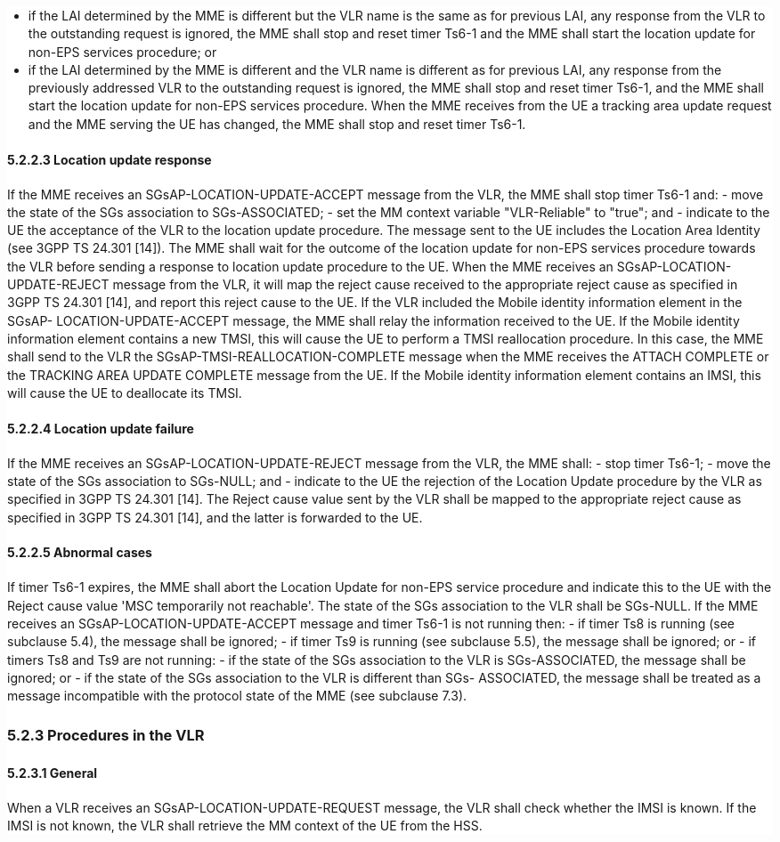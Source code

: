   * if the LAI determined by the MME is different but the VLR name is the same as for previous LAI, any response from the VLR to the outstanding request is ignored, the MME shall stop and reset timer Ts6-1 and the MME shall start the location update for non-EPS services procedure; or
  * if the LAI determined by the MME is different and the VLR name is different as for previous LAI, any response from the previously addressed VLR to the outstanding request is ignored, the MME shall stop and reset timer Ts6-1, and the MME shall start the location update for non-EPS services procedure.
When the MME receives from the UE a tracking area update request and the MME
serving the UE has changed, the MME shall stop and reset timer Ts6-1.
#### 5.2.2.3 Location update response
If the MME receives an SGsAP-LOCATION-UPDATE-ACCEPT message from the VLR, the
MME shall stop timer Ts6-1 and:
\- move the state of the SGs association to SGs-ASSOCIATED;
\- set the MM context variable \"VLR-Reliable\" to \"true\"; and
\- indicate to the UE the acceptance of the VLR to the location update
procedure. The message sent to the UE includes the Location Area Identity (see
3GPP TS 24.301 [14]).
The MME shall wait for the outcome of the location update for non-EPS services
procedure towards the VLR before sending a response to location update
procedure to the UE. When the MME receives an SGsAP-LOCATION-UPDATE-REJECT
message from the VLR, it will map the reject cause received to the appropriate
reject cause as specified in 3GPP TS 24.301 [14], and report this reject cause
to the UE.
If the VLR included the Mobile identity information element in the SGsAP-
LOCATION-UPDATE-ACCEPT message, the MME shall relay the information received
to the UE. If the Mobile identity information element contains a new TMSI,
this will cause the UE to perform a TMSI reallocation procedure. In this case,
the MME shall send to the VLR the SGsAP-TMSI-REALLOCATION-COMPLETE message
when the MME receives the ATTACH COMPLETE or the TRACKING AREA UPDATE COMPLETE
message from the UE. If the Mobile identity information element contains an
IMSI, this will cause the UE to deallocate its TMSI.
#### 5.2.2.4 Location update failure
If the MME receives an SGsAP-LOCATION-UPDATE-REJECT message from the VLR, the
MME shall:
\- stop timer Ts6-1;
\- move the state of the SGs association to SGs-NULL; and
\- indicate to the UE the rejection of the Location Update procedure by the
VLR as specified in 3GPP TS 24.301 [14]. The Reject cause value sent by the
VLR shall be mapped to the appropriate reject cause as specified in 3GPP TS
24.301 [14], and the latter is forwarded to the UE.
#### 5.2.2.5 Abnormal cases
If timer Ts6-1 expires, the MME shall abort the Location Update for non-EPS
service procedure and indicate this to the UE with the Reject cause value
\'MSC temporarily not reachable\'. The state of the SGs association to the VLR
shall be SGs-NULL.
If the MME receives an SGsAP-LOCATION-UPDATE-ACCEPT message and timer Ts6-1 is
not running then:
\- if timer Ts8 is running (see subclause 5.4), the message shall be ignored;
\- if timer Ts9 is running (see subclause 5.5), the message shall be ignored;
or
\- if timers Ts8 and Ts9 are not running:
\- if the state of the SGs association to the VLR is SGs-ASSOCIATED, the
message shall be ignored; or
\- if the state of the SGs association to the VLR is different than SGs-
ASSOCIATED, the message shall be treated as a message incompatible with the
protocol state of the MME (see subclause 7.3).
### 5.2.3 Procedures in the VLR
#### 5.2.3.1 General
When a VLR receives an SGsAP-LOCATION-UPDATE-REQUEST message, the VLR shall
check whether the IMSI is known. If the IMSI is not known, the VLR shall
retrieve the MM context of the UE from the HSS.